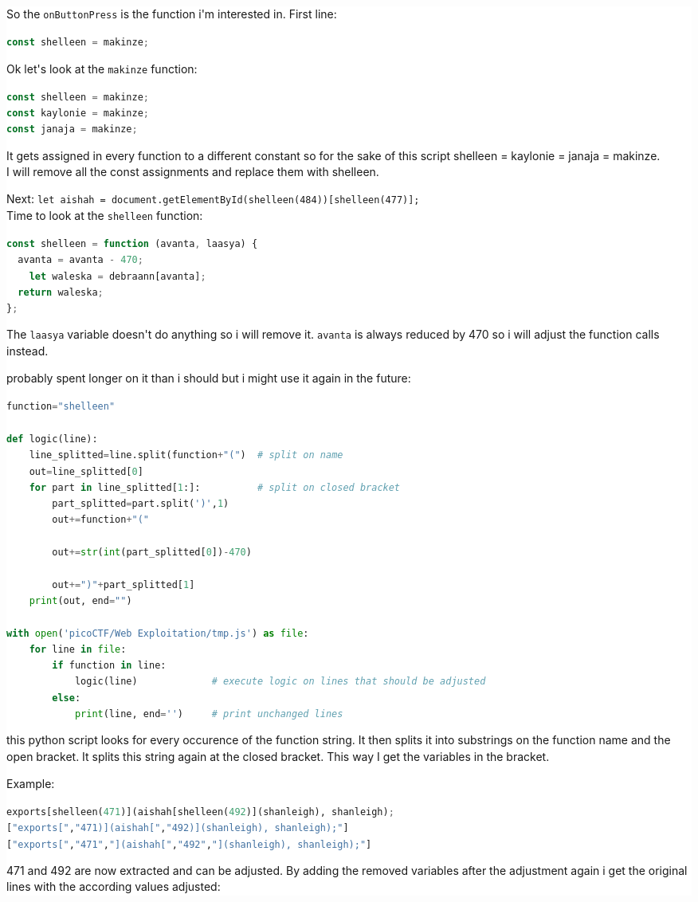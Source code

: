 So the `onButtonPress` is the function i'm interested in. First line:
```javascript
const shelleen = makinze;
```
Ok let's look at the `makinze` function:
``` javascript
const shelleen = makinze;
const kaylonie = makinze;
const janaja = makinze;
```
It gets assigned in every function to a different constant so for the sake of this script shelleen = kaylonie = janaja = makinze.<br>
I will remove all the const assignments and replace them with shelleen.

Next: `let aishah = document.getElementById(shelleen(484))[shelleen(477)];`<br>
Time to look at the `shelleen` function:
``` javascript
const shelleen = function (avanta, laasya) {
  avanta = avanta - 470;
    let waleska = debraann[avanta];
  return waleska;
};
```
The `laasya` variable doesn't do anything so i will remove it. `avanta` is always reduced by 470 so  i will adjust the function calls instead.

probably spent longer on it than i should but i might use it again in the future:
```python
function="shelleen"

def logic(line):
    line_splitted=line.split(function+"(")  # split on name
    out=line_splitted[0]
    for part in line_splitted[1:]:          # split on closed bracket
        part_splitted=part.split(')',1)
        out+=function+"("
        
        out+=str(int(part_splitted[0])-470)

        out+=")"+part_splitted[1]
    print(out, end="")

with open('picoCTF/Web Exploitation/tmp.js') as file:
    for line in file:
        if function in line:
            logic(line)             # execute logic on lines that should be adjusted
        else:
            print(line, end='')     # print unchanged lines
```
this python script looks for every occurence of the function string. It then splits it into substrings on the function name and the open bracket. It splits this string again at the closed bracket. This way I get the variables in the bracket.

Example:
``` python
exports[shelleen(471)](aishah[shelleen(492)](shanleigh), shanleigh);
["exports[","471)](aishah[","492)](shanleigh), shanleigh);"]
["exports[","471","](aishah[","492","](shanleigh), shanleigh);"]
```
471 and 492 are now extracted and can be adjusted. By adding the removed variables after the adjustment again i get the original lines with the according values adjusted:
